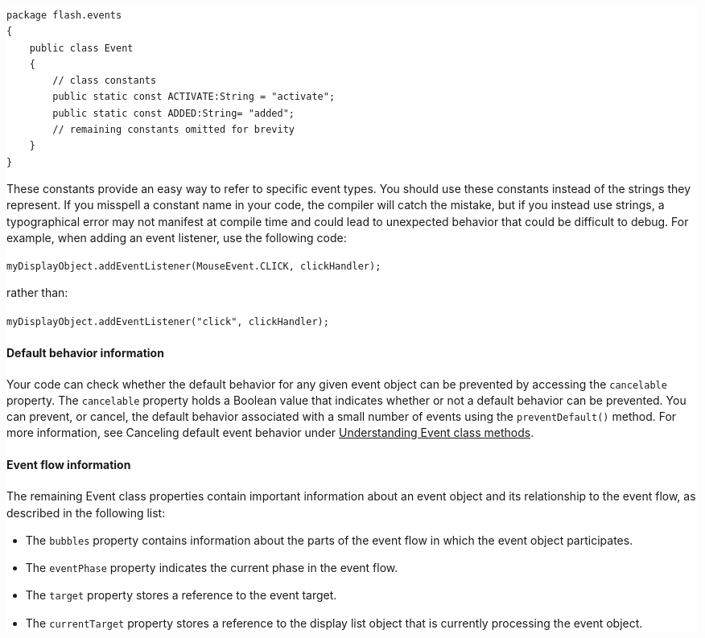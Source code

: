     package flash.events
    {
        public class Event
        {
            // class constants
            public static const ACTIVATE:String = "activate";
            public static const ADDED:String= "added";
            // remaining constants omitted for brevity
        }
    }

These constants provide an easy way to refer to specific event types. You should
use these constants instead of the strings they represent. If you misspell a
constant name in your code, the compiler will catch the mistake, but if you
instead use strings, a typographical error may not manifest at compile time and
could lead to unexpected behavior that could be difficult to debug. For example,
when adding an event listener, use the following code:

    myDisplayObject.addEventListener(MouseEvent.CLICK, clickHandler);

rather than:

    myDisplayObject.addEventListener("click", clickHandler);

</div>

<div>

#### Default behavior information

Your code can check whether the default behavior for any given event object can
be prevented by accessing the `cancelable` property. The `cancelable` property
holds a Boolean value that indicates whether or not a default behavior can be
prevented. You can prevent, or cancel, the default behavior associated with a
small number of events using the `preventDefault()` method. For more
information, see Canceling default event behavior under
[Understanding Event class methods](#understanding-event-class-methods).

</div>

<div>

#### Event flow information

The remaining Event class properties contain important information about an
event object and its relationship to the event flow, as described in the
following list:

- The `bubbles` property contains information about the parts of the event flow
  in which the event object participates.

- The `eventPhase` property indicates the current phase in the event flow.

- The `target` property stores a reference to the event target.

- The `currentTarget` property stores a reference to the display list object
  that is currently processing the event object.
